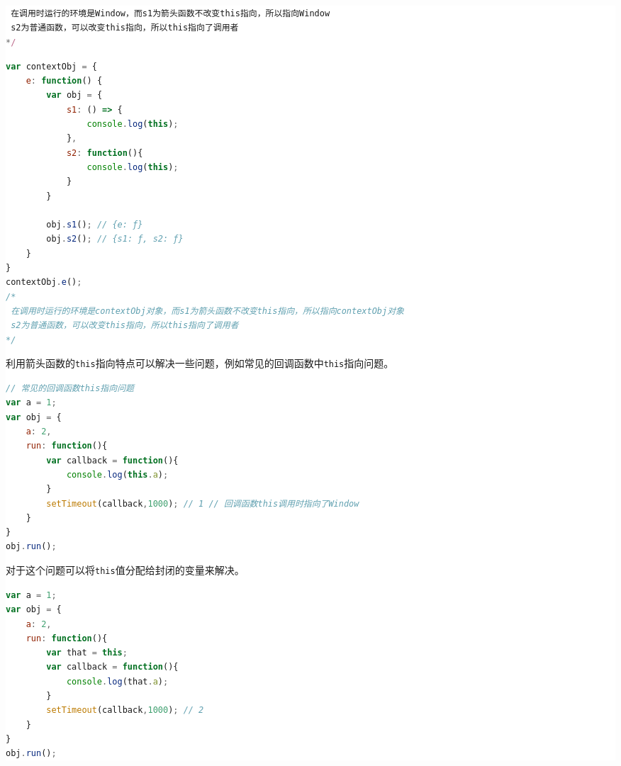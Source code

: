 ```javascript
 在调用时运行的环境是Window，而s1为箭头函数不改变this指向，所以指向Window
 s2为普通函数，可以改变this指向，所以this指向了调用者
*/
```

```javascript
var contextObj = {
    e: function() {
        var obj = {
            s1: () => {
                console.log(this);
            },
            s2: function(){
                console.log(this);
            }
        }
        
        obj.s1(); // {e: ƒ}
        obj.s2(); // {s1: ƒ, s2: ƒ}
    }
}
contextObj.e();
/*
 在调用时运行的环境是contextObj对象，而s1为箭头函数不改变this指向，所以指向contextObj对象
 s2为普通函数，可以改变this指向，所以this指向了调用者
*/
```

利用箭头函数的`this`指向特点可以解决一些问题，例如常见的回调函数中`this`指向问题。

```javascript
// 常见的回调函数this指向问题
var a = 1;
var obj = {
    a: 2,
    run: function(){
        var callback = function(){
            console.log(this.a);
        }
        setTimeout(callback,1000); // 1 // 回调函数this调用时指向了Window
    }
}
obj.run();
```

对于这个问题可以将`this`值分配给封闭的变量来解决。

```javascript
var a = 1;
var obj = {
    a: 2,
    run: function(){
        var that = this;
        var callback = function(){
            console.log(that.a);
        }
        setTimeout(callback,1000); // 2
    }
}
obj.run();
```
